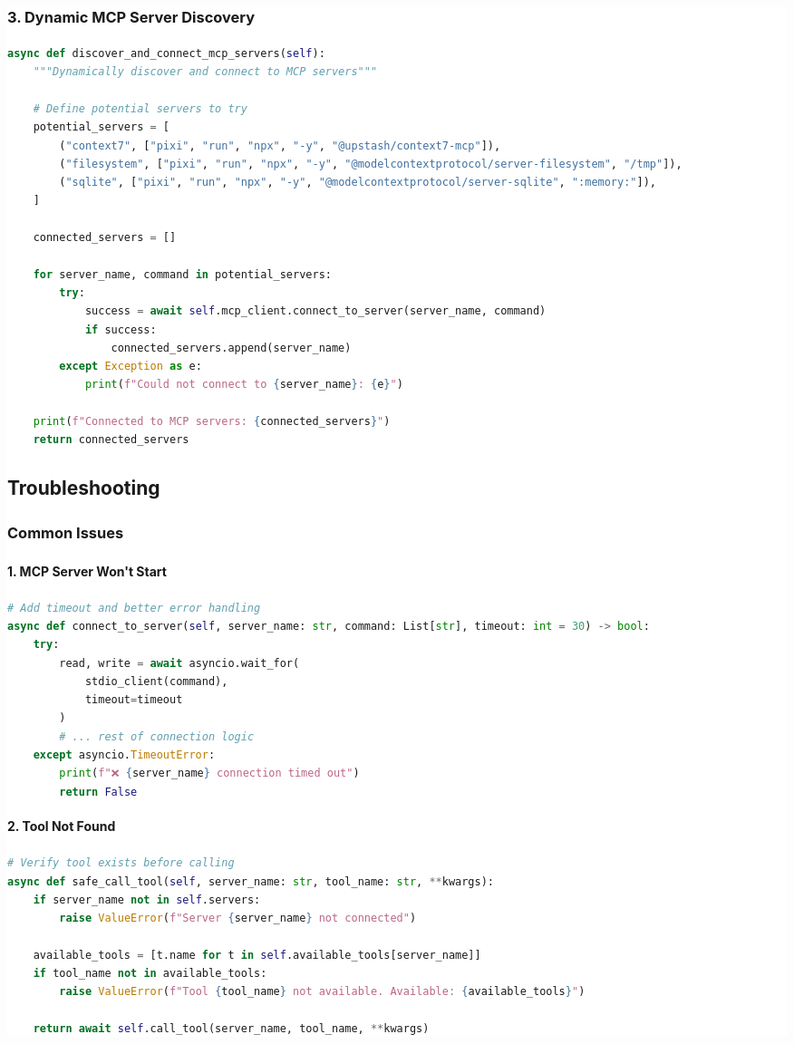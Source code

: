 ### 3. Dynamic MCP Server Discovery

```python
async def discover_and_connect_mcp_servers(self):
    """Dynamically discover and connect to MCP servers"""
    
    # Define potential servers to try
    potential_servers = [
        ("context7", ["pixi", "run", "npx", "-y", "@upstash/context7-mcp"]),
        ("filesystem", ["pixi", "run", "npx", "-y", "@modelcontextprotocol/server-filesystem", "/tmp"]),
        ("sqlite", ["pixi", "run", "npx", "-y", "@modelcontextprotocol/server-sqlite", ":memory:"]),
    ]
    
    connected_servers = []
    
    for server_name, command in potential_servers:
        try:
            success = await self.mcp_client.connect_to_server(server_name, command)
            if success:
                connected_servers.append(server_name)
        except Exception as e:
            print(f"Could not connect to {server_name}: {e}")
    
    print(f"Connected to MCP servers: {connected_servers}")
    return connected_servers
```

## Troubleshooting

### Common Issues

#### 1. MCP Server Won't Start
```python
# Add timeout and better error handling
async def connect_to_server(self, server_name: str, command: List[str], timeout: int = 30) -> bool:
    try:
        read, write = await asyncio.wait_for(
            stdio_client(command), 
            timeout=timeout
        )
        # ... rest of connection logic
    except asyncio.TimeoutError:
        print(f"❌ {server_name} connection timed out")
        return False
```

#### 2. Tool Not Found
```python
# Verify tool exists before calling
async def safe_call_tool(self, server_name: str, tool_name: str, **kwargs):
    if server_name not in self.servers:
        raise ValueError(f"Server {server_name} not connected")
    
    available_tools = [t.name for t in self.available_tools[server_name]]
    if tool_name not in available_tools:
        raise ValueError(f"Tool {tool_name} not available. Available: {available_tools}")
    
    return await self.call_tool(server_name, tool_name, **kwargs)
```
